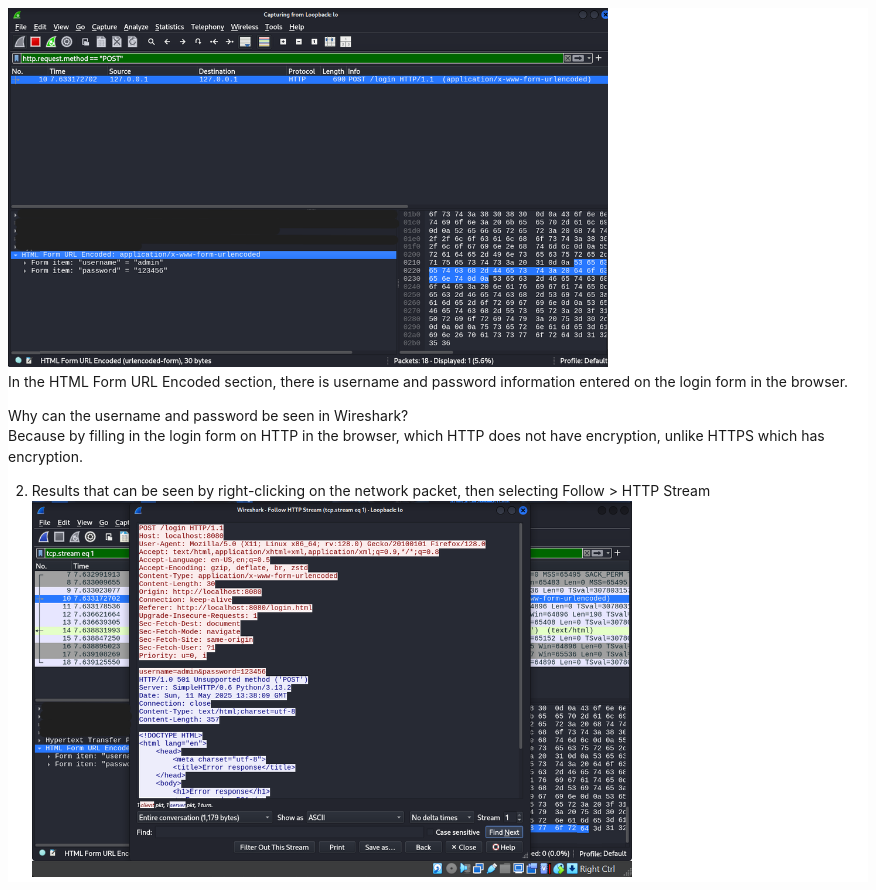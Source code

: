    <img src="images/2.png" alt="Scan Result" width="600"/> <br>
   In the HTML Form URL Encoded section, there is username and password information entered on the login form in the browser. <br>
   
   Why can the username and password be seen in Wireshark? <br>
   Because by filling in the login form on HTTP in the browser, which HTTP does not have encryption, unlike HTTPS which has encryption.
   
2. Results that can be seen by right-clicking on the network packet, then selecting Follow > HTTP Stream
   <img src="images/full.png" alt="Scan Result" width="600"/> <br>